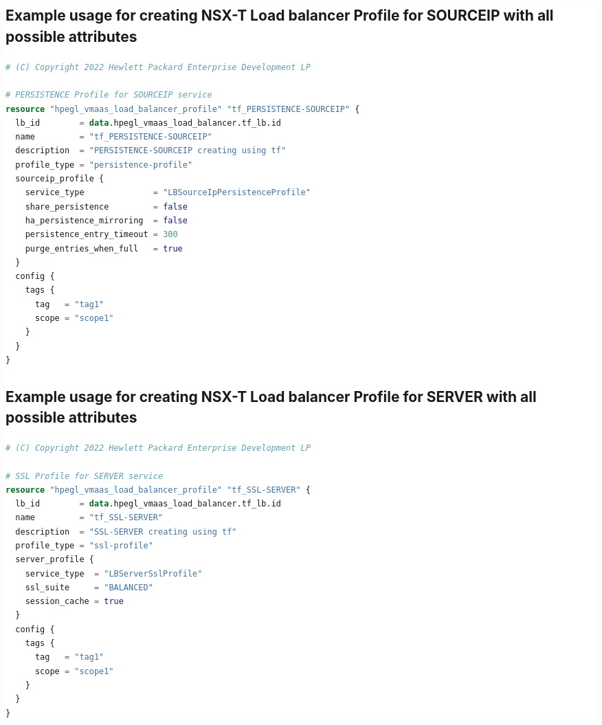 ## Example usage for creating NSX-T Load balancer Profile for SOURCEIP with all possible attributes

```terraform
# (C) Copyright 2022 Hewlett Packard Enterprise Development LP

# PERSISTENCE Profile for SOURCEIP service
resource "hpegl_vmaas_load_balancer_profile" "tf_PERSISTENCE-SOURCEIP" {
  lb_id        = data.hpegl_vmaas_load_balancer.tf_lb.id
  name         = "tf_PERSISTENCE-SOURCEIP"
  description  = "PERSISTENCE-SOURCEIP creating using tf"
  profile_type = "persistence-profile"
  sourceip_profile {
    service_type              = "LBSourceIpPersistenceProfile"
    share_persistence         = false
    ha_persistence_mirroring  = false
    persistence_entry_timeout = 300
    purge_entries_when_full   = true
  }
  config {
    tags {
      tag   = "tag1"
      scope = "scope1"
    }
  }
}
```

## Example usage for creating NSX-T Load balancer Profile for SERVER with all possible attributes

```terraform
# (C) Copyright 2022 Hewlett Packard Enterprise Development LP

# SSL Profile for SERVER service
resource "hpegl_vmaas_load_balancer_profile" "tf_SSL-SERVER" {
  lb_id        = data.hpegl_vmaas_load_balancer.tf_lb.id
  name         = "tf_SSL-SERVER"
  description  = "SSL-SERVER creating using tf"
  profile_type = "ssl-profile"
  server_profile {
    service_type  = "LBServerSslProfile"
    ssl_suite     = "BALANCED"
    session_cache = true
  }
  config {
    tags {
      tag   = "tag1"
      scope = "scope1"
    }
  }
}
```
